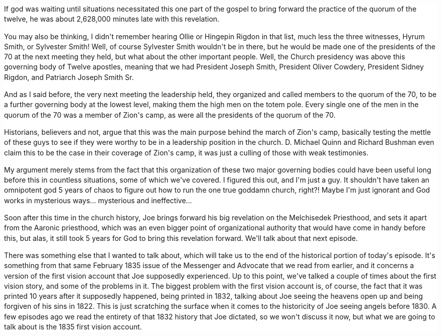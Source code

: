 If god was waiting until situations necessitated this one part of the
gospel to bring forward the practice of the quorum of the twelve, he was
about 2,628,000 minutes late with this revelation.

You may also be thinking, I didn\'t remember hearing Ollie or Hingepin
Rigdon in that list, much less the three witnesses, Hyrum Smith, or
Sylvester Smith! Well, of course Sylvester Smith wouldn\'t be in there,
but he would be made one of the presidents of the 70 at the next meeting
they held, but what about the other important people. Well, the Church
presidency was above this governing body of Twelve apostles, meaning
that we had President Joseph Smith, President Oliver Cowdery, President
Sidney Rigdon, and Patriarch Joseph Smith Sr.

And as I said before, the very next meeting the leadership held, they
organized and called members to the quorum of the 70, to be a further
governing body at the lowest level, making them the high men on the
totem pole. Every single one of the men in the quorum of the 70 was a
member of Zion\'s camp, as were all the presidents of the quorum of the
70.

Historians, believers and not, argue that this was the main purpose
behind the march of Zion\'s camp, basically testing the mettle of these
guys to see if they were worthy to be in a leadership position in the
church. D. Michael Quinn and Richard Bushman even claim this to be the
case in their coverage of Zion\'s camp, it was just a culling of those
with weak testimonies.

My argument merely stems from the fact that this organization of these
two major governing bodies could have been useful long before this in
countless situations, some of which we\'ve covered. I figured this out,
and I\'m just a guy. It shouldn\'t have taken an omnipotent god 5 years
of chaos to figure out how to run the one true goddamn church, right?!
Maybe I\'m just ignorant and God works in mysterious ways\... mysterious
and ineffective\...

Soon after this time in the church history, Joe brings forward his big
revelation on the Melchisedek Priesthood, and sets it apart from the
Aaronic priesthood, which was an even bigger point of organizational
authority that would have come in handy before this, but alas, it still
took 5 years for God to bring this revelation forward. We\'ll talk about
that next episode.

There was something else that I wanted to talk about, which will take us
to the end of the historical portion of today\'s episode. It\'s
something from that same February 1835 issue of the Messenger and
Advocate that we read from earlier, and it concerns a version of the
first vision account that Joe supposedly experienced. Up to this point,
we\'ve talked a couple of times about the first vision story, and some
of the problems in it. The biggest problem with the first vision account
is, of course, the fact that it was printed 10 years after it supposedly
happened, being printed in 1832, talking about Joe seeing the heavens
open up and being forgiven of his sins in 1822. This is just scratching
the surface when it comes to the historicity of Joe seeing angels before
1830. A few episodes ago we read the entirety of that 1832 history that
Joe dictated, so we won\'t discuss it now, but what we are going to talk
about is the 1835 first vision account.
